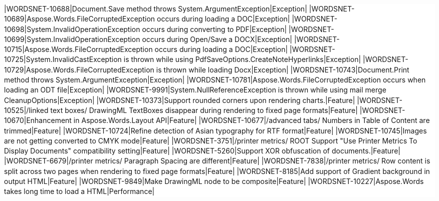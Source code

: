 |WORDSNET-10688|Document.Save method throws System.ArgumentException|Exception|
|WORDSNET-10689|Aspose.Words.FileCorruptedException occurs during loading a DOC|Exception|
|WORDSNET-10698|System.InvalidOperationException occurs during converting to PDF|Exception|
|WORDSNET-10699|System.InvalidOperationException occurs during Open/Save a DOCX|Exception|
|WORDSNET-10715|Aspose.Words.FileCorruptedException occurs during loading a DOC|Exception|
|WORDSNET-10725|System.InvalidCastException is thrown while using PdfSaveOptions.CreateNoteHyperlinks|Exception|
|WORDSNET-10729|Aspose.Words.FileCorruptedException is thrown while loading Docx|Exception|
|WORDSNET-10743|Document.Print method throws System.ArgumentException|Exception|
|WORDSNET-10781|Aspose.Words.FileCorruptedException occurs when loading an ODT file|Exception|
|WORDSNET-9991|System.NullReferenceException is thrown while using mail merge CleanupOptions|Exception|
|WORDSNET-10373|Support rounded corners upon rendering charts.|Feature|
|WORDSNET-10525|/linked text boxes/ DrawingML TextBoxes disappear during rendering to fixed page formats|Feature|
|WORDSNET-10670|Enhancement in Aspose.Words.Layout API|Feature|
|WORDSNET-10677|/advanced tabs/ Numbers in Table of Content are trimmed|Feature|
|WORDSNET-10724|Refine detection of Asian typography for RTF format|Feature|
|WORDSNET-10745|Images are not getting converted to CMYK mode|Feature|
|WORDSNET-3751|/printer metrics/ ROOT Support "Use Printer Metrics To Display Documents" compatibility setting|Feature|
|WORDSNET-5260|Support XOR obfuscation of documents.|Feature|
|WORDSNET-6679|/printer metrics/ Paragraph Spacing are different|Feature|
|WORDSNET-7838|/printer metrics/ Row content is split across two pages when rendering to fixed page formats|Feature|
|WORDSNET-8185|Add support of Gradient background in output HTML|Feature|
|WORDSNET-9849|Make DrawingML node to be composite|Feature|
|WORDSNET-10227|Aspose.Words takes long time to load a HTML|Performance|

